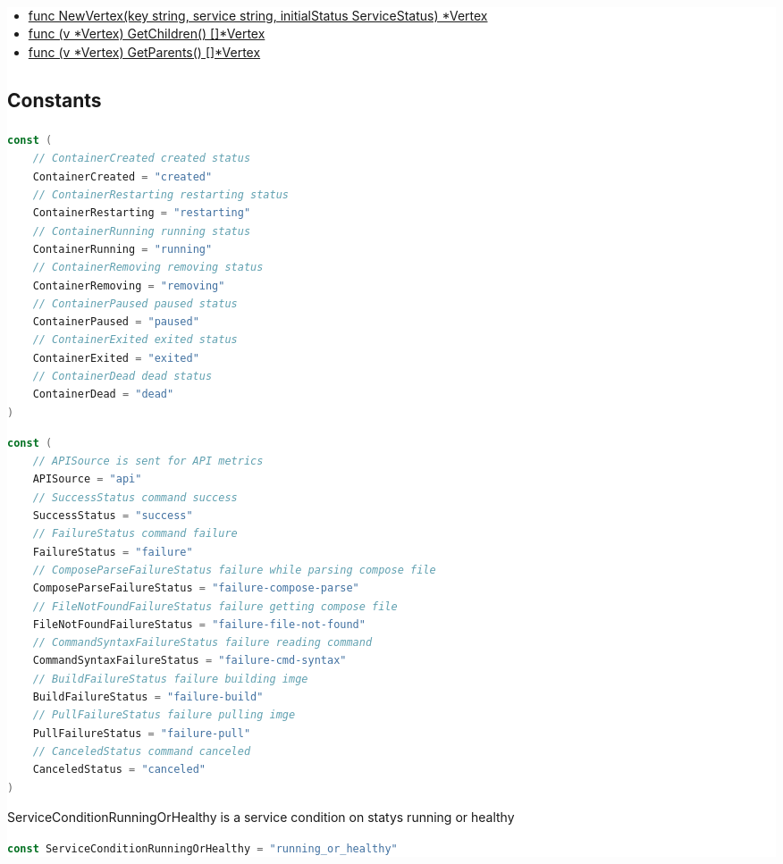   - [func NewVertex(key string, service string, initialStatus ServiceStatus) *Vertex](<#func-newvertex>)
  - [func (v *Vertex) GetChildren() []*Vertex](<#func-vertex-getchildren>)
  - [func (v *Vertex) GetParents() []*Vertex](<#func-vertex-getparents>)


## Constants

```go
const (
    // ContainerCreated created status
    ContainerCreated = "created"
    // ContainerRestarting restarting status
    ContainerRestarting = "restarting"
    // ContainerRunning running status
    ContainerRunning = "running"
    // ContainerRemoving removing status
    ContainerRemoving = "removing"
    // ContainerPaused paused status
    ContainerPaused = "paused"
    // ContainerExited exited status
    ContainerExited = "exited"
    // ContainerDead dead status
    ContainerDead = "dead"
)
```

```go
const (
    // APISource is sent for API metrics
    APISource = "api"
    // SuccessStatus command success
    SuccessStatus = "success"
    // FailureStatus command failure
    FailureStatus = "failure"
    // ComposeParseFailureStatus failure while parsing compose file
    ComposeParseFailureStatus = "failure-compose-parse"
    // FileNotFoundFailureStatus failure getting compose file
    FileNotFoundFailureStatus = "failure-file-not-found"
    // CommandSyntaxFailureStatus failure reading command
    CommandSyntaxFailureStatus = "failure-cmd-syntax"
    // BuildFailureStatus failure building imge
    BuildFailureStatus = "failure-build"
    // PullFailureStatus failure pulling imge
    PullFailureStatus = "failure-pull"
    // CanceledStatus command canceled
    CanceledStatus = "canceled"
)
```

ServiceConditionRunningOrHealthy is a service condition on statys running or healthy

```go
const ServiceConditionRunningOrHealthy = "running_or_healthy"
```
